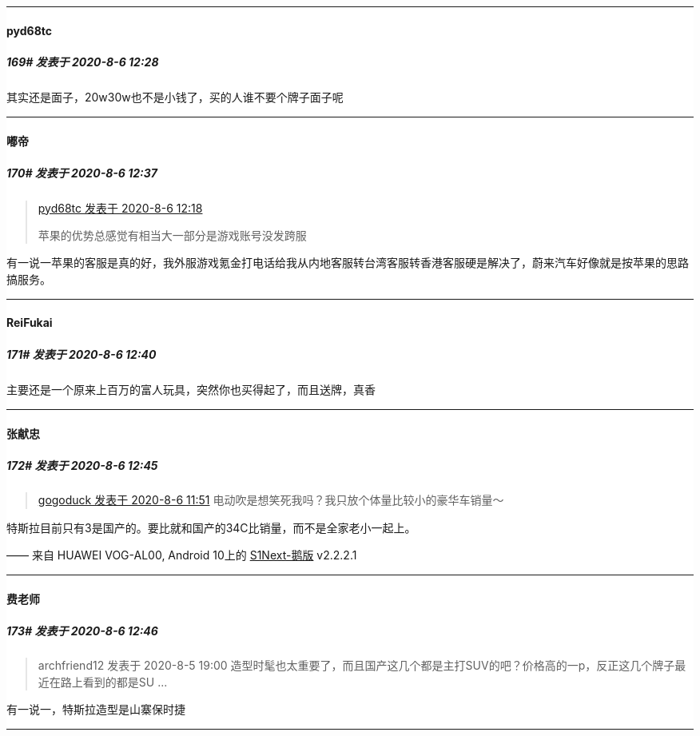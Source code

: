 
-----

####  pyd68tc  
##### 169#       发表于 2020-8-6 12:28


其实还是面子，20w30w也不是小钱了，买的人谁不要个牌子面子呢


-----

####  嘟帝  
##### 170#       发表于 2020-8-6 12:37


<blockquote><a href="httphttps://bbs.saraba1st.com/2b/forum.php?mod=redirect&amp;goto=findpost&amp;pid=48334672&amp;ptid=1953277" target="_blank">pyd68tc 发表于 2020-8-6 12:18</a>

苹果的优势总感觉有相当大一部分是游戏账号没发跨服</blockquote>
有一说一苹果的客服是真的好，我外服游戏氪金打电话给我从内地客服转台湾客服转香港客服硬是解决了，蔚来汽车好像就是按苹果的思路搞服务。


-----

####  ReiFukai  
##### 171#       发表于 2020-8-6 12:40


主要还是一个原来上百万的富人玩具，突然你也买得起了，而且送牌，真香


-----

####  张献忠  
##### 172#       发表于 2020-8-6 12:45


<blockquote><a href="httphttps://bbs.saraba1st.com/2b/forum.php?mod=redirect&amp;goto=findpost&amp;pid=48334352&amp;ptid=1953277" target="_blank">gogoduck 发表于 2020-8-6 11:51</a>
电动吹是想笑死我吗？我只放个体量比较小的豪华车销量～</blockquote>
特斯拉目前只有3是国产的。要比就和国产的34C比销量，而不是全家老小一起上。

—— 来自 HUAWEI VOG-AL00, Android 10上的 [S1Next-鹅版](https://github.com/ykrank/S1-Next/releases) v2.2.2.1


-----

####  费老师  
##### 173#       发表于 2020-8-6 12:46


<blockquote>archfriend12 发表于 2020-8-5 19:00
造型时髦也太重要了，而且国产这几个都是主打SUV的吧？价格高的一p，反正这几个牌子最近在路上看到的都是SU ...</blockquote>
有一说一，特斯拉造型是山寨保时捷


-----
